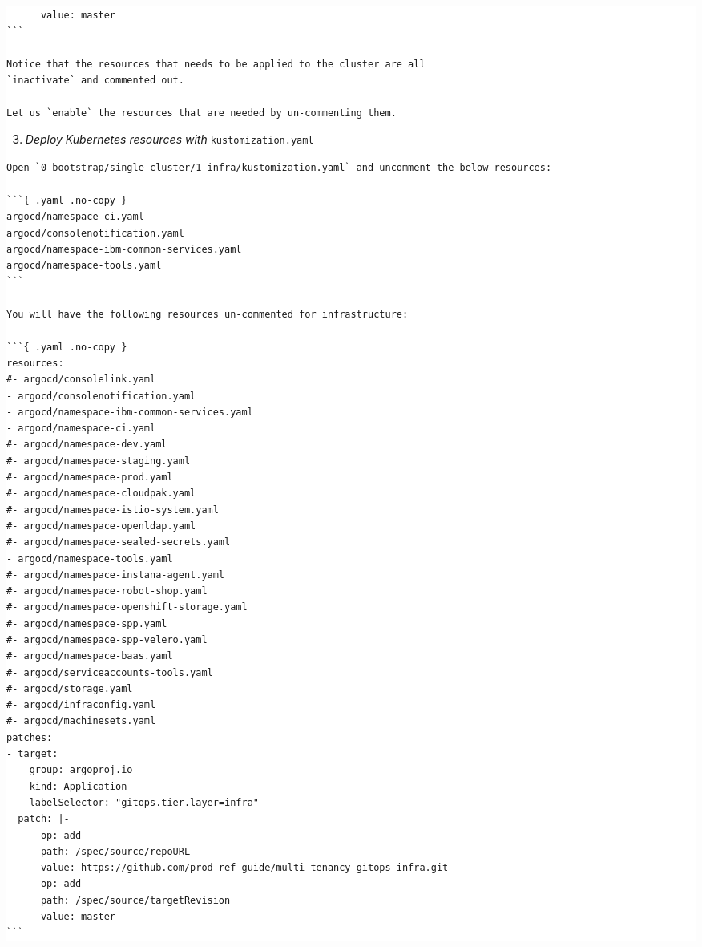           value: master
    ```

    Notice that the resources that needs to be applied to the cluster are all
    `inactivate` and commented out.

    Let us `enable` the resources that are needed by un-commenting them.

  3. *Deploy Kubernetes resources with* `kustomization.yaml`

    Open `0-bootstrap/single-cluster/1-infra/kustomization.yaml` and uncomment the below resources:

    ```{ .yaml .no-copy }
    argocd/namespace-ci.yaml
    argocd/consolenotification.yaml
    argocd/namespace-ibm-common-services.yaml
    argocd/namespace-tools.yaml
    ```

    You will have the following resources un-commented for infrastructure:

    ```{ .yaml .no-copy }
    resources:
    #- argocd/consolelink.yaml
    - argocd/consolenotification.yaml
    - argocd/namespace-ibm-common-services.yaml
    - argocd/namespace-ci.yaml
    #- argocd/namespace-dev.yaml
    #- argocd/namespace-staging.yaml
    #- argocd/namespace-prod.yaml
    #- argocd/namespace-cloudpak.yaml
    #- argocd/namespace-istio-system.yaml
    #- argocd/namespace-openldap.yaml
    #- argocd/namespace-sealed-secrets.yaml
    - argocd/namespace-tools.yaml
    #- argocd/namespace-instana-agent.yaml
    #- argocd/namespace-robot-shop.yaml
    #- argocd/namespace-openshift-storage.yaml
    #- argocd/namespace-spp.yaml
    #- argocd/namespace-spp-velero.yaml
    #- argocd/namespace-baas.yaml
    #- argocd/serviceaccounts-tools.yaml
    #- argocd/storage.yaml
    #- argocd/infraconfig.yaml
    #- argocd/machinesets.yaml
    patches:
    - target:
        group: argoproj.io
        kind: Application
        labelSelector: "gitops.tier.layer=infra"
      patch: |-
        - op: add
          path: /spec/source/repoURL
          value: https://github.com/prod-ref-guide/multi-tenancy-gitops-infra.git
        - op: add
          path: /spec/source/targetRevision
          value: master
    ```
